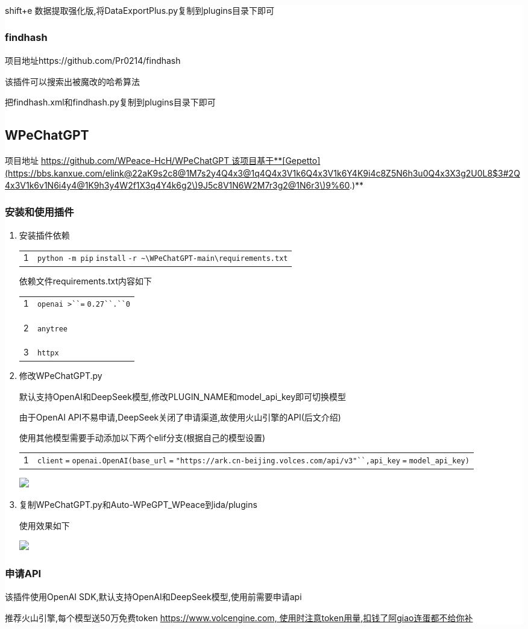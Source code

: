 shift+e 数据提取强化版,将DataExportPlus.py复制到plugins目录下即可

### findhash

项目地址https://github.com/Pr0214/findhash

该插件可以搜索出被魔改的哈希算法

把findhash.xml和findhash.py复制到plugins目录下即可

## WPeChatGPT

项目地址 https://github.com/WPeace-HcH/WPeChatGPT 该项目基于**[Gepetto](https://bbs.kanxue.com/elink@22aK9s2c8@1M7s2y4Q4x3@1q4Q4x3V1k6Q4x3V1k6Y4K9i4c8Z5N6h3u0Q4x3X3g2U0L8$3#2Q4x3V1k6v1N6i4y4@1K9h3y4W2f1X3q4Y4k6g2\)9J5c8V1N6W2M7r3g2@1N6r3\)9%60.)**

### 安装和使用插件

1. 安装插件依赖
    
    |   |   |
    |---|---|
    |1|`python -m pip` `install` `-r ~\WPeChatGPT-main\requirements.txt`|
    
    依赖文件requirements.txt内容如下
    
    |   |   |
    |---|---|
    |1<br><br>2<br><br>3|`openai >``=` `0.27``.``0`<br><br>`anytree`<br><br>`httpx`|
    
2. 修改WPeChatGPT.py
    
    默认支持OpenAI和DeepSeek模型,修改PLUGIN_NAME和model_api_key即可切换模型
    
    由于OpenAI API不易申请,DeepSeek关闭了申请渠道,故使用火山引擎的API(后文介绍)
    
    使用其他模型需要手动添加以下两个elif分支(根据自己的模型设置)
    
    |   |   |
    |---|---|
    |1|`client` `=` `openai.OpenAI(base_url` `=` `"https://ark.cn-beijing.volces.com/api/v3"``,api_key` `=` `model_api_key)`|
    
    ![](https://bbs.kanxue.com/upload/attach/202509/968342_RWSXZCJJVDDJY8H.png)
    
3. 复制WPeChatGPT.py和Auto-WPeGPT_WPeace到ida/plugins
    
    使用效果如下
    
    ![](https://bbs.kanxue.com/upload/attach/202509/968342_5B59995YYK9SNTZ.png)
    

### 申请API

该插件使用OpenAI SDK,默认支持OpenAI和DeepSeek模型,使用前需要申请api

推荐火山引擎,每个模型送50万免费token https://www.volcengine.com, 使用时注意token用量,扣钱了阿giao连蛋都不给你补

